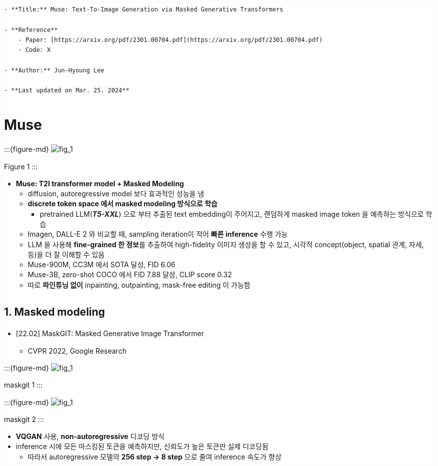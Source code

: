 ```{admonition} Information
- **Title:** Muse: Text-To-Image Generation via Masked Generative Transformers

- **Reference**
    - Paper: [https://arxiv.org/pdf/2301.00704.pdf](https://arxiv.org/pdf/2301.00704.pdf)
    - Code: X

- **Author:** Jun-Hyoung Lee

- **Last updated on Mar. 25. 2024**
```

# Muse

:::{figure-md} 
<img title="" src="../../pics/Muse/fig_1.png" alt="fig_1" class="bg-primary mb-1" width="600">

Figure 1
:::

- **Muse: T2I transformer model + Masked Modeling**
  - diffusion, autoregressive model 보다 효과적인 성능을 냄
  - **discrete token space 에서 masked modeling 방식으로 학습**
    - pretrained LLM(***T5-XXL***) 으로 부터 추출된 text embedding이 주어지고, 랜덤하게 masked image token 을 예측하는 방식으로 학습
  - Imagen, DALL-E 2 와 비교할 때, sampling iteration이 적어 **빠른 inference** 수행 가능
  - LLM 을 사용해 **fine-grained 한 정보**를 추출하여 high-fidelity 이미지 생성을 할 수 있고, 시각적 concept(object, spatial 관계, 자세, 등)을 더 잘 이해할 수 있음
  - Muse-900M, CC3M 에서 SOTA 달성, FID 6.06
  - Muse-3B, zero-shot COCO 에서 FID 7.88 달성, CLIP score 0.32
  - 따로 **파인튜닝 없이** inpainting, outpainting, mask-free editing 이 가능함

## 1. Masked modeling

- [22.02] MaskGIT: Masked Generative Image Transformer
  
  - CVPR 2022, Google Research

:::{figure-md} 
<img title="" src="../../pics/Muse/maskgit_1.png" alt="fig_1" class="bg-primary mb-1" width="600">

maskgit 1
:::

:::{figure-md}
<img title="" src="../../pics/Muse/maskgit_2.png" alt="fig_1" class="bg-primary mb-1" width="600">

maskgit 2
:::

- **VQGAN** 사용, **non-autoregressive** 디코딩 방식
- inference 시에 모든 마스킹된 토큰을 예측하지만, 신뢰도가 높은 토큰만 실제 디코딩됨
  - 따라서 autoregressive 모델의 **256 step → 8 step** 으로 줄여 inference 속도가 향상
